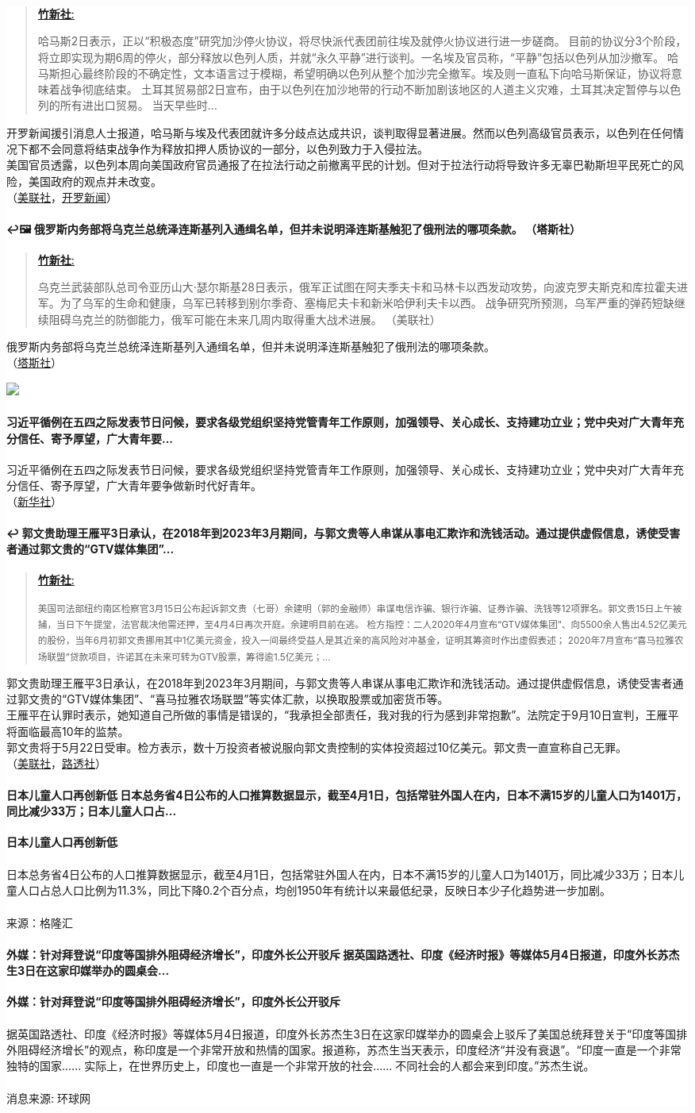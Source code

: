 <div class="rsshub-quote"><blockquote>                                    <p><a href="https://t.me/tnews365/30315"><b>竹新社</b>:</a></p>                                                                        <p>哈马斯2日表示，正以“积极态度”研究加沙停火协议，将尽快派代表团前往埃及就停火协议进行进一步磋商。 目前的协议分3个阶段，将立即实现为期6周的停火，部分释放以色列人质，并就“永久平静”进行谈判。一名埃及官员称，“平静”包括以色列从加沙撤军。 哈马斯担心最终阶段的不确定性，文本语言过于模糊，希望明确以色列从整个加沙完全撤军。埃及则一直私下向哈马斯保证，协议将意味着战争彻底结束。 土耳其贸易部2日宣布，由于以色列在加沙地带的行动不断加剧该地区的人道主义灾难，土耳其决定暂停与以色列的所有进出口贸易。 当天早些时…</p>                                </blockquote></div><p>开罗新闻援引消息人士报道，哈马斯与埃及代表团就许多分歧点达成共识，谈判取得显著进展。然而以色列高级官员表示，以色列在任何情况下都不会同意将结束战争作为释放扣押人质协议的一部分，以色列致力于入侵拉法。<br>美国官员透露，以色列本周向美国政府官员通报了在拉法行动之前撤离平民的计划。但对于拉法行动将导致许多无辜巴勒斯坦平民死亡的风险，美国政府的观点并未改变。<br>（<a href="https://apnews.com/article/israel-hamas-war-news-05-04-2024-4eae8b7a75440d4dd9a201219d60bcd9" target="_blank" rel="noopener" onclick="return confirm('Open this link?\n\n'+this.href);">美联社</a>，<a href="https://alqaheranews.net/news/78797/%D9%85%D8%B5%D8%AF%D8%B1-%D8%B1%D9%81%D9%8A%D8%B9-%D8%A7%D9%84%D9%85%D8%B3%D8%AA%D9%88%D9%89-%D9%88%D9%81%D8%AF-%D8%AD%D9%85%D8%A7%D8%B3-%D9%8A%D8%B5%D9%84-%D9%85%D8%B5%D8%B1-%D9%88%D8%AA%D9%82%D8%AF%D9%85-%D9%85%D9%84%D8%AD%D9%88%D8%B8-%D8%A8%D9%85%D9%81%D8%A7%D9%88%D8%B6%D8%A7%D8%AA-%D9%87%D8%AF%D9%86%D8%A9-%D8%BA%D8%B2%D8%A9" target="_blank" rel="noopener" onclick="return confirm('Open this link?\n\n'+this.href);">开罗新闻</a>）</p>

#### ↩️🖼 俄罗斯内务部将乌克兰总统泽连斯基列入通缉名单，但并未说明泽连斯基触犯了俄刑法的哪项条款。 （塔斯社）
<div class="rsshub-quote"><blockquote>                                    <p><a href="https://t.me/tnews365/30267"><b>竹新社</b>:</a></p>                                                                        <p>乌克兰武装部队总司令亚历山大·瑟尔斯基28日表示，俄军正试图在阿夫季夫卡和马林卡以西发动攻势，向波克罗夫斯克和库拉霍夫进军。为了乌军的生命和健康，乌军已转移到别尔季奇、塞梅尼夫卡和新米哈伊利夫卡以西。 战争研究所预测，乌军严重的弹药短缺继续阻碍乌克兰的防御能力，俄军可能在未来几周内取得重大战术进展。 （美联社）</p>                                </blockquote></div><p>俄罗斯内务部将乌克兰总统泽连斯基列入通缉名单，但并未说明泽连斯基触犯了俄刑法的哪项条款。<br>（<a href="https://tass.ru/mezhdunarodnaya-panorama/20712581" target="_blank" rel="noopener" onclick="return confirm('Open this link?\n\n'+this.href);">塔斯社</a>）</p><img src="https://cdn5.cdn-telegram.org/file/jCRU5VYfLs6teov8vflJqQ_d3aEiRqKhnMMsscS7yzBzcBnf85F3UtHimZPQlIzeqcUNtdaIAijSrWH1BjllRLwKKqQ-FYN-T1Clb9Rtjw67mZGE2vY5jRqIhYJV_VVorHf8ueNuwW-MwHmtdNeUvFfkZ_exFVfZ5e4Bh15hPKpFnAb2ZeK8mGzJyuHzp0yQCA8I36i76f3OzVk0dgGQfOoWGjXMa6oQ2U4wfdGcNL-X8gHT43Ra7wJfgFyZ0A20Et5pPevG73qCucLJL7WaOUhHuu8Hyj_TCv7FVVjU5jEOZULK1m7q3HtM7fRrM1Stwzb7uTc7YzJUpRAk8hDSFg.jpg" referrerpolicy="no-referrer">

#### 习近平循例在五四之际发表节日问候，要求各级党组织坚持党管青年工作原则，加强领导、关心成长、支持建功立业；党中央对广大青年充分信任、寄予厚望，广大青年要...
<p>习近平循例在五四之际发表节日问候，要求各级党组织坚持党管青年工作原则，加强领导、关心成长、支持建功立业；党中央对广大青年充分信任、寄予厚望，广大青年要争做新时代好青年。<br>（<a href="http://www.news.cn/politics/leaders/20240503/a781d5af860f48289227ff32915e9521/c.html" target="_blank" rel="noopener" onclick="return confirm('Open this link?\n\n'+this.href);">新华社</a>）</p>

#### ↩️ 郭文贵助理王雁平3日承认，在2018年到2023年3月期间，与郭文贵等人串谋从事电汇欺诈和洗钱活动。通过提供虚假信息，诱使受害者通过郭文贵的“GTV媒体集团”...
<div class="rsshub-quote"><blockquote>                                    <p><a href="https://t.me/tnews365/26489"><b>竹新社</b>:</a></p>                                    <p><small>美国司法部纽约南区检察官3月15日公布起诉郭文贵（七哥）余建明（郭的金融师）串谋电信诈骗、银行诈骗、证券诈骗、洗钱等12项罪名。郭文贵15日上午被捕，当日下午提堂，法官裁决他需还押，至4月4日再次开庭。余建明目前在逃。 检方指控：二人2020年4月宣布“GTV媒体集团”、向5500余人售出4.52亿美元的股份，当年6月初郭文贵挪用其中1亿美元资金，投入一间最终受益人是其近亲的高风险对冲基金，证明其筹资时作出虚假表述； 2020年7月宣布“喜马拉雅农场联盟”贷款项目，许诺其在未来可转为GTV股票，筹得逾1.5亿美元；…</small></p>                                                                    </blockquote></div><p>郭文贵助理王雁平3日承认，在2018年到2023年3月期间，与郭文贵等人串谋从事电汇欺诈和洗钱活动。通过提供虚假信息，诱使受害者通过郭文贵的“GTV媒体集团”、“喜马拉雅农场联盟”等实体汇款，以换取股票或加密货币等。<br>王雁平在认罪时表示，她知道自己所做的事情是错误的，“我承担全部责任，我对我的行为感到非常抱歉”。法院定于9月10日宣判，王雁平将面临最高10年的监禁。<br>郭文贵将于5月22日受审。检方表示，数十万投资者被说服向郭文贵控制的实体投资超过10亿美元。郭文贵一直宣称自己无罪。<br>（<a href="https://apnews.com/article/guo-wengui-chinese-businessman-fraud-0af88b60ac595ba582cf5388573ce0f7" target="_blank" rel="noopener" onclick="return confirm('Open this link?\n\n'+this.href);">美联社</a>，<a href="https://www.reuters.com/world/us/exiled-chinese-businessmans-chief-of-staff-pleads-guilty-us-fraud-2024-05-03/" target="_blank" rel="noopener" onclick="return confirm('Open this link?\n\n'+this.href);">路透社</a>）</p>

#### 日本儿童人口再创新低 日本总务省4日公布的人口推算数据显示，截至4月1日，包括常驻外国人在内，日本不满15岁的儿童人口为1401万，同比减少33万；日本儿童人口占...
<p><b>日本儿童人口再创新低</b><br><br>日本总务省4日公布的人口推算数据显示，截至4月1日，包括常驻外国人在内，日本不满15岁的儿童人口为1401万，同比减少33万；日本儿童人口占总人口比例为11.3%，同比下降0.2个百分点，均创1950年有统计以来最低纪录，反映日本少子化趋势进一步加剧。<br><br>来源：格隆汇</p>

#### 外媒：针对拜登说“印度等国排外阻碍经济增长”，印度外长公开驳斥 据英国路透社、印度《经济时报》等媒体5月4日报道，印度外长苏杰生3日在这家印媒举办的圆桌会...
<p><b>外媒：针对拜登说“印度等国排外阻碍经济增长”，印度外长公开驳斥<br></b><br>据英国路透社、印度《经济时报》等媒体5月4日报道，印度外长苏杰生3日在这家印媒举办的圆桌会上驳斥了美国总统拜登关于“印度等国排外阻碍经济增长”的观点，称印度是一个非常开放和热情的国家。报道称，苏杰生当天表示，印度经济“并没有衰退”。“印度一直是一个非常独特的国家...... 实际上，在世界历史上，印度也一直是一个非常开放的社会...... 不同社会的人都会来到印度。”苏杰生说。<br><br>消息来源: 环球网</p>

